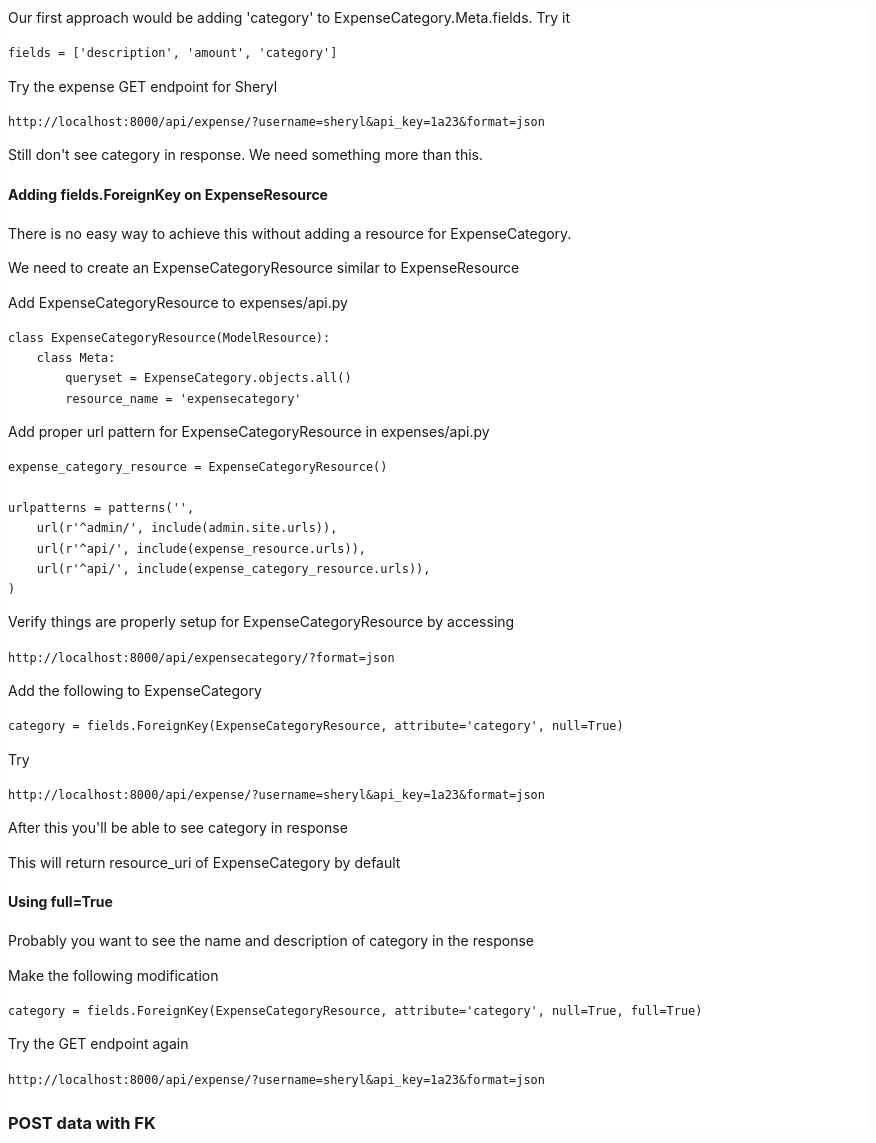 Our first approach would be adding 'category' to ExpenseCategory.Meta.fields. Try it

	fields = ['description', 'amount', 'category']

Try the expense GET endpoint for Sheryl

	http://localhost:8000/api/expense/?username=sheryl&api_key=1a23&format=json

Still don't see category in response. We need something more than this.

#### Adding fields.ForeignKey on ExpenseResource

There is no easy way to achieve this without adding a resource for ExpenseCategory.

We need to create an ExpenseCategoryResource similar to ExpenseResource

Add ExpenseCategoryResource to expenses/api.py

	class ExpenseCategoryResource(ModelResource):
		class Meta:
			queryset = ExpenseCategory.objects.all()
			resource_name = 'expensecategory'

Add proper url pattern for ExpenseCategoryResource in expenses/api.py

	expense_category_resource = ExpenseCategoryResource()

	urlpatterns = patterns('',
		url(r'^admin/', include(admin.site.urls)),
		url(r'^api/', include(expense_resource.urls)),
		url(r'^api/', include(expense_category_resource.urls)),
	)

Verify things are properly setup for ExpenseCategoryResource by accessing

	http://localhost:8000/api/expensecategory/?format=json

Add the following to ExpenseCategory

	category = fields.ForeignKey(ExpenseCategoryResource, attribute='category', null=True)

Try

	http://localhost:8000/api/expense/?username=sheryl&api_key=1a23&format=json

After this you'll be able to see category in response

This will return resource_uri of ExpenseCategory by default

#### Using full=True

Probably you want to see the name and description of category in the response

Make the following modification

	category = fields.ForeignKey(ExpenseCategoryResource, attribute='category', null=True, full=True)

Try the GET endpoint again

	http://localhost:8000/api/expense/?username=sheryl&api_key=1a23&format=json

### POST data with FK
